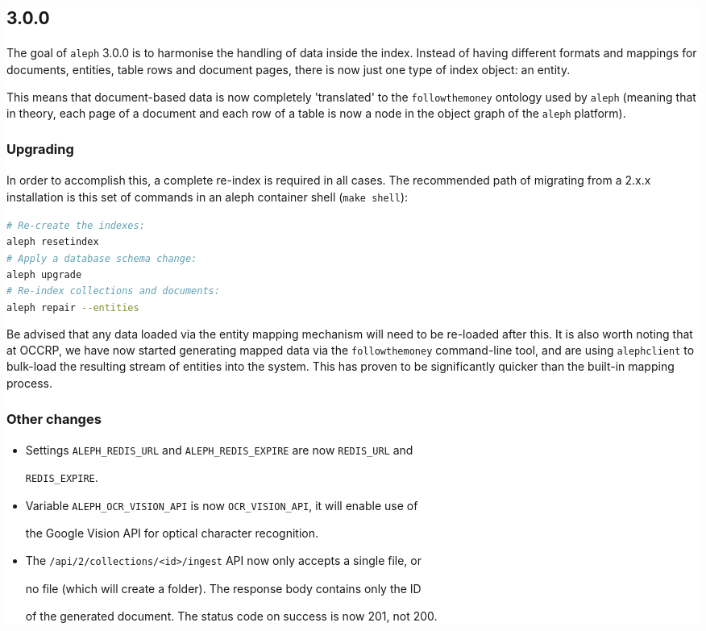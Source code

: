 ## 3.0.0

The goal of `aleph` 3.0.0 is to harmonise the handling of data inside the index. Instead of having different formats and mappings for documents, entities, table rows and document pages, there is now just one type of index object: an entity.

This means that document-based data is now completely 'translated' to the `followthemoney` ontology used by `aleph` (meaning that in theory, each page of a document and each row of a table is now a node in the object graph of the `aleph` platform).

### Upgrading

In order to accomplish this, a complete re-index is required in all cases. The recommended path of migrating from a 2.x.x installation is this set of commands in an aleph container shell (`make shell`):

```bash
# Re-create the indexes:
aleph resetindex
# Apply a database schema change:
aleph upgrade
# Re-index collections and documents:
aleph repair --entities
```

Be advised that any data loaded via the entity mapping mechanism will need to be re-loaded after this. It is also worth noting that at OCCRP, we have now started generating mapped data via the `followthemoney` command-line tool, and are using `alephclient` to bulk-load the resulting stream of entities into the system. This has proven to be significantly quicker than the built-in mapping process.

### Other changes

- Settings `ALEPH_REDIS_URL` and `ALEPH_REDIS_EXPIRE` are now `REDIS_URL` and

  `REDIS_EXPIRE`.

- Variable `ALEPH_OCR_VISION_API` is now `OCR_VISION_API`, it will enable use of

  the Google Vision API for optical character recognition.

- The `/api/2/collections/<id>/ingest` API now only accepts a single file, or

  no file (which will create a folder). The response body contains only the ID

  of the generated document. The status code on success is now 201, not 200.
